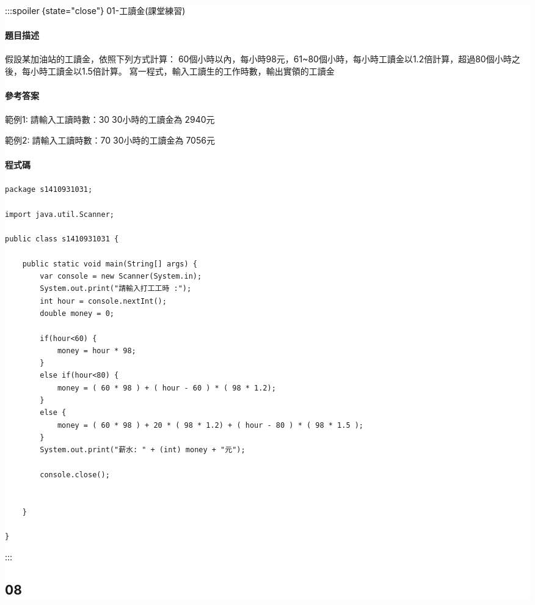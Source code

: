 :::spoiler {state="close"}  01-工讀金(課堂練習)

#### 題目描述
假設某加油站的工讀金，依照下列方式計算：
60個小時以內，每小時98元，61~80個小時，每小時工讀金以1.2倍計算，超過80個小時之後，每小時工讀金以1.5倍計算。
寫一程式，輸入工讀生的工作時數，輸出實領的工讀金
#### 參考答案
範例1:
請輸入工讀時數：30
30小時的工讀金為 2940元

範例2:
請輸入工讀時數：70
30小時的工讀金為 7056元

#### 程式碼
``` java=
package s1410931031;

import java.util.Scanner;

public class s1410931031 {

	public static void main(String[] args) {
		var console = new Scanner(System.in);
		System.out.print("請輸入打工工時 :");
		int hour = console.nextInt();
		double money = 0;
		
		if(hour<60) {
			money = hour * 98;
		}
		else if(hour<80) {
			money = ( 60 * 98 ) + ( hour - 60 ) * ( 98 * 1.2); 
		}
		else {
			money = ( 60 * 98 ) + 20 * ( 98 * 1.2) + ( hour - 80 ) * ( 98 * 1.5 ); 
		}
		System.out.print("薪水: " + (int) money + "元");
		
		console.close();
		

	}

}

```
:::
## 08
